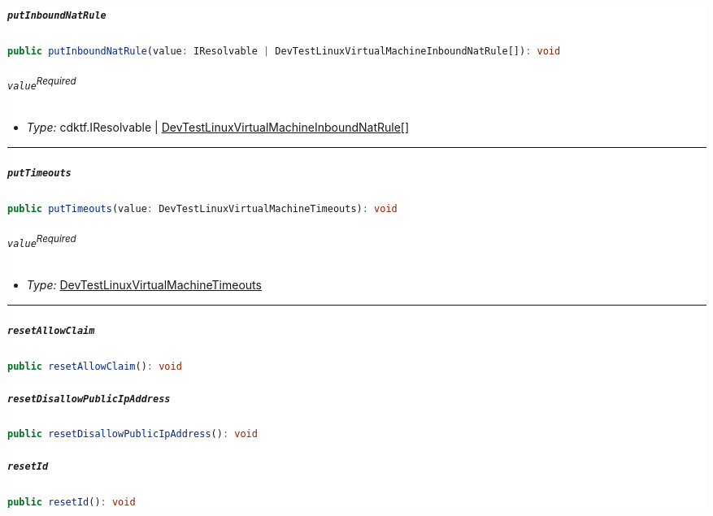 
##### `putInboundNatRule` <a name="putInboundNatRule" id="@cdktf/provider-azurerm.devTestLinuxVirtualMachine.DevTestLinuxVirtualMachine.putInboundNatRule"></a>

```typescript
public putInboundNatRule(value: IResolvable | DevTestLinuxVirtualMachineInboundNatRule[]): void
```

###### `value`<sup>Required</sup> <a name="value" id="@cdktf/provider-azurerm.devTestLinuxVirtualMachine.DevTestLinuxVirtualMachine.putInboundNatRule.parameter.value"></a>

- *Type:* cdktf.IResolvable | <a href="#@cdktf/provider-azurerm.devTestLinuxVirtualMachine.DevTestLinuxVirtualMachineInboundNatRule">DevTestLinuxVirtualMachineInboundNatRule</a>[]

---

##### `putTimeouts` <a name="putTimeouts" id="@cdktf/provider-azurerm.devTestLinuxVirtualMachine.DevTestLinuxVirtualMachine.putTimeouts"></a>

```typescript
public putTimeouts(value: DevTestLinuxVirtualMachineTimeouts): void
```

###### `value`<sup>Required</sup> <a name="value" id="@cdktf/provider-azurerm.devTestLinuxVirtualMachine.DevTestLinuxVirtualMachine.putTimeouts.parameter.value"></a>

- *Type:* <a href="#@cdktf/provider-azurerm.devTestLinuxVirtualMachine.DevTestLinuxVirtualMachineTimeouts">DevTestLinuxVirtualMachineTimeouts</a>

---

##### `resetAllowClaim` <a name="resetAllowClaim" id="@cdktf/provider-azurerm.devTestLinuxVirtualMachine.DevTestLinuxVirtualMachine.resetAllowClaim"></a>

```typescript
public resetAllowClaim(): void
```

##### `resetDisallowPublicIpAddress` <a name="resetDisallowPublicIpAddress" id="@cdktf/provider-azurerm.devTestLinuxVirtualMachine.DevTestLinuxVirtualMachine.resetDisallowPublicIpAddress"></a>

```typescript
public resetDisallowPublicIpAddress(): void
```

##### `resetId` <a name="resetId" id="@cdktf/provider-azurerm.devTestLinuxVirtualMachine.DevTestLinuxVirtualMachine.resetId"></a>

```typescript
public resetId(): void
```
